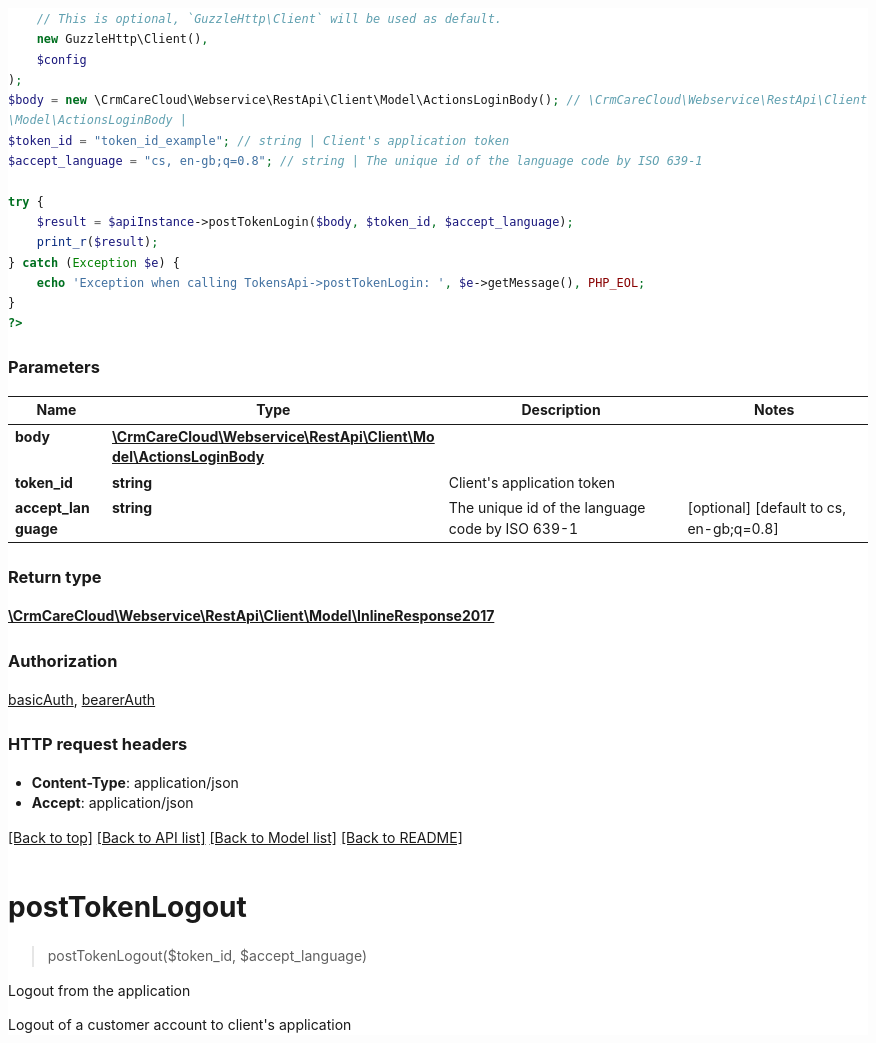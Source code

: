 ```php
    // This is optional, `GuzzleHttp\Client` will be used as default.
    new GuzzleHttp\Client(),
    $config
);
$body = new \CrmCareCloud\Webservice\RestApi\Client\Model\ActionsLoginBody(); // \CrmCareCloud\Webservice\RestApi\Client\Model\ActionsLoginBody | 
$token_id = "token_id_example"; // string | Client's application token
$accept_language = "cs, en-gb;q=0.8"; // string | The unique id of the language code by ISO 639-1

try {
    $result = $apiInstance->postTokenLogin($body, $token_id, $accept_language);
    print_r($result);
} catch (Exception $e) {
    echo 'Exception when calling TokensApi->postTokenLogin: ', $e->getMessage(), PHP_EOL;
}
?>
```

### Parameters

Name | Type | Description  | Notes
------------- | ------------- | ------------- | -------------
 **body** | [**\CrmCareCloud\Webservice\RestApi\Client\Model\ActionsLoginBody**](../Model/ActionsLoginBody.md)|  |
 **token_id** | **string**| Client&#x27;s application token |
 **accept_language** | **string**| The unique id of the language code by ISO 639-1 | [optional] [default to cs, en-gb;q&#x3D;0.8]

### Return type

[**\CrmCareCloud\Webservice\RestApi\Client\Model\InlineResponse2017**](../Model/InlineResponse2017.md)

### Authorization

[basicAuth](../../README.md#basicAuth), [bearerAuth](../../README.md#bearerAuth)

### HTTP request headers

 - **Content-Type**: application/json
 - **Accept**: application/json

[[Back to top]](#) [[Back to API list]](../../README.md#documentation-for-api-endpoints) [[Back to Model list]](../../README.md#documentation-for-models) [[Back to README]](../../README.md)

# **postTokenLogout**
> postTokenLogout($token_id, $accept_language)

Logout from the application

Logout of a customer account to client's application
